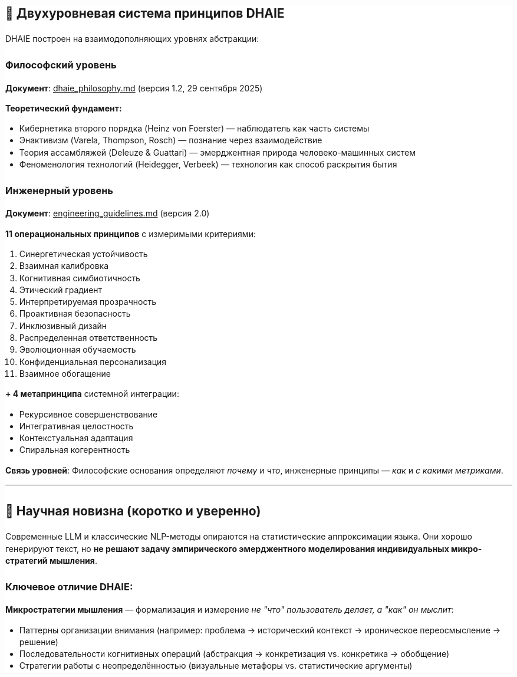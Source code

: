 
## 🔑 Двухуровневая система принципов DHAIE

DHAIE построен на взаимодополняющих уровнях абстракции:

### Философский уровень
**Документ**: [dhaie_philosophy.md](../docs/dhaie_philosophy.md) (версия 1.2, 29 сентября 2025)

**Теоретический фундамент:**
- Кибернетика второго порядка (Heinz von Foerster) — наблюдатель как часть системы
- Энактивизм (Varela, Thompson, Rosch) — познание через взаимодействие
- Теория ассамбляжей (Deleuze & Guattari) — эмерджентная природа человеко-машинных систем
- Феноменология технологий (Heidegger, Verbeek) — технология как способ раскрытия бытия

### Инженерный уровень
**Документ**: [engineering_guidelines.md](../docs/engineering_guidelines.md) (версия 2.0)

**11 операциональных принципов** с измеримыми критериями:
1. Синергетическая устойчивость
2. Взаимная калибровка
3. Когнитивная симбиотичность
4. Этический градиент
5. Интерпретируемая прозрачность
6. Проактивная безопасность
7. Инклюзивный дизайн
8. Распределенная ответственность
9. Эволюционная обучаемость
10. Конфиденциальная персонализация
11. Взаимное обогащение

**+ 4 метапринципа** системной интеграции:
- Рекурсивное совершенствование
- Интегративная целостность
- Контекстуальная адаптация
- Спиральная когерентность

**Связь уровней**: Философские основания определяют *почему* и *что*, инженерные принципы — *как* и *с какими метриками*.

---

## 🔬 Научная новизна (коротко и уверенно)

Современные LLM и классические NLP-методы опираются на статистические аппроксимации языка. Они хорошо генерируют текст, но **не решают задачу эмпирического эмерджентного моделирования индивидуальных микро-стратегий мышления**.

### Ключевое отличие DHAIE:

**Микростратегии мышления** — формализация и измерение *не "что" пользователь делает, а "как" он мыслит*:
- Паттерны организации внимания (например: проблема → исторический контекст → ироническое переосмысление → решение)
- Последовательности когнитивных операций (абстракция → конкретизация vs. конкретика → обобщение)
- Стратегии работы с неопределённостью (визуальные метафоры vs. статистические аргументы)

